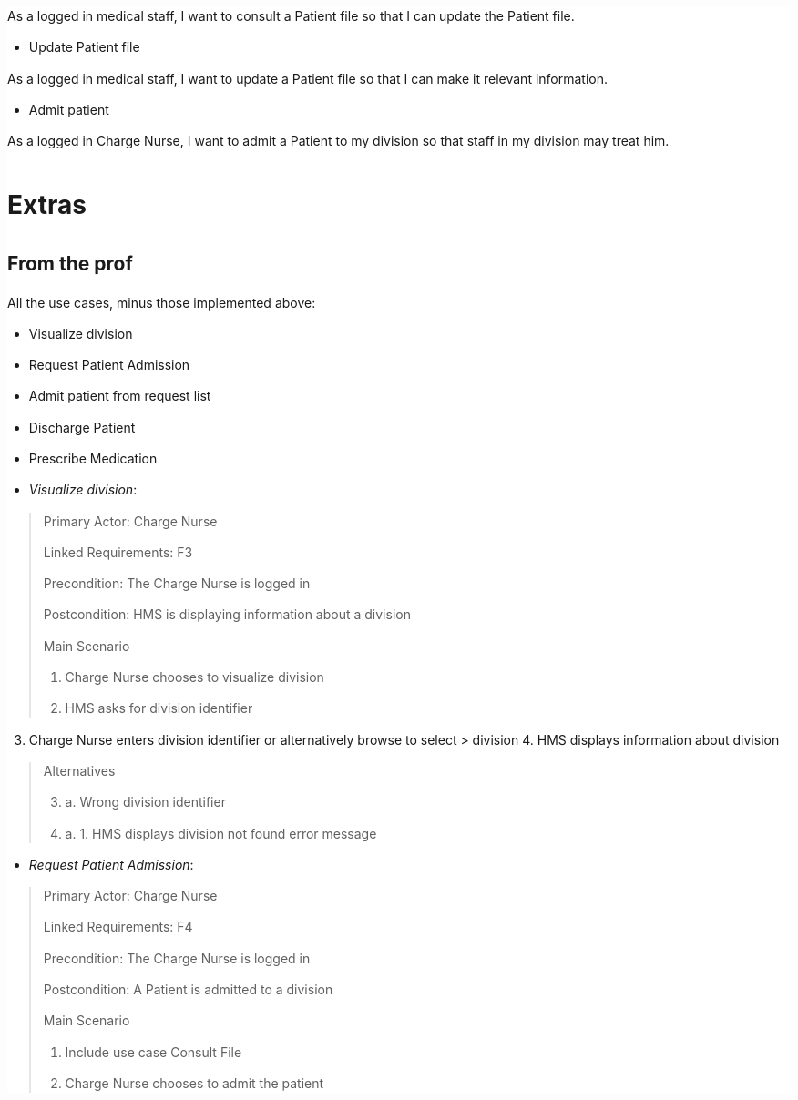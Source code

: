 As a logged in medical staff, I want to consult a Patient file so that I can update the Patient file.

* Update Patient file

As a logged in medical staff, I want to update a Patient file so that I can make it relevant information.

* Admit patient

As a logged in Charge Nurse, I want to admit a Patient to my division so that staff in my division may treat him.

# Extras

## From the prof

All the use cases, minus those implemented above:

* Visualize division
* Request Patient Admission
* Admit patient from request list
* Discharge Patient
* Prescribe Medication


* _Visualize division_:

> Primary Actor: Charge Nurse
>
> Linked Requirements: F3
>
> Precondition: The Charge Nurse is logged in
>
> Postcondition: HMS is displaying information about a division
>
> Main Scenario
>
> 1. Charge Nurse chooses to visualize division
>
> 2. HMS asks for division identifier
>
3. Charge Nurse enters division identifier or alternatively browse to select > division 4. HMS displays information about division
> Alternatives
>
> 3. a. Wrong division identifier
>
> 3. a. 1. HMS displays division not found error message
>

* _Request Patient Admission_:

> Primary Actor: Charge Nurse
>
> Linked Requirements: F4
>
> Precondition: The Charge Nurse is logged in
>
> Postcondition: A Patient is admitted to a division
>
> Main Scenario
>
> 1. Include use case Consult File
>
> 2. Charge Nurse chooses to admit the patient
>